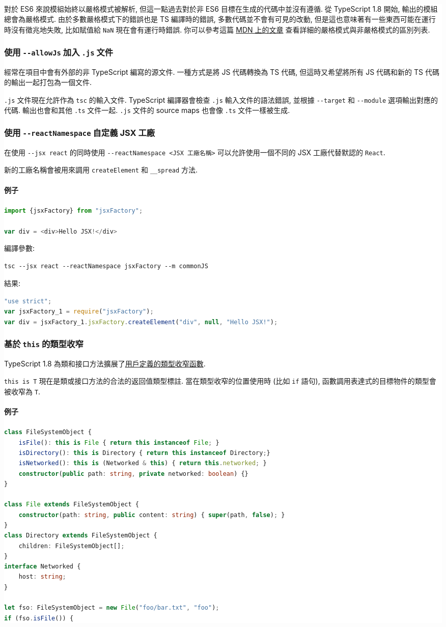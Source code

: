 對於 ES6 來說模組始終以嚴格模式被解析, 但這一點過去對於非 ES6 目標在生成的代碼中並沒有遵循. 從 TypeScript 1.8 開始, 輸出的模組總會為嚴格模式. 由於多數嚴格模式下的錯誤也是 TS 編譯時的錯誤, 多數代碼並不會有可見的改動, 但是這也意味著有一些東西可能在運行時沒有徵兆地失敗, 比如賦值給 `NaN` 現在會有運行時錯誤. 你可以參考這篇 [MDN 上的文章](https://developer.mozilla.org/en-US/docs/Web/JavaScript/Reference/Strict_mod) 查看詳細的嚴格模式與非嚴格模式的區別列表.

### 使用 `--allowJs` 加入 `.js` 文件

經常在項目中會有外部的非 TypeScript 編寫的源文件.
一種方式是將 JS 代碼轉換為 TS 代碼, 但這時又希望將所有 JS 代碼和新的 TS 代碼的輸出一起打包為一個文件.

`.js` 文件現在允許作為 `tsc` 的輸入文件. TypeScript 編譯器會檢查 `.js` 輸入文件的語法錯誤, 並根據 `--target` 和 `--module` 選項輸出對應的代碼.
輸出也會和其他 `.ts` 文件一起. `.js` 文件的 source maps 也會像 `.ts` 文件一樣被生成.

### 使用 `--reactNamespace` 自定義 JSX 工廠

在使用 `--jsx react` 的同時使用 `--reactNamespace <JSX 工廠名稱>` 可以允許使用一個不同的 JSX 工廠代替默認的 `React`.

新的工廠名稱會被用來調用 `createElement` 和 `__spread` 方法.

#### 例子

```ts
import {jsxFactory} from "jsxFactory";

var div = <div>Hello JSX!</div>
```

編譯參數:

```shell
tsc --jsx react --reactNamespace jsxFactory --m commonJS
```

結果:

```js
"use strict";
var jsxFactory_1 = require("jsxFactory");
var div = jsxFactory_1.jsxFactory.createElement("div", null, "Hello JSX!");
```

### 基於 `this` 的類型收窄

TypeScript 1.8 為類和接口方法擴展了[用戶定義的類型收窄函數](#用戶定義的類型收窄函數).

`this is T` 現在是類或接口方法的合法的返回值類型標註.
當在類型收窄的位置使用時 (比如 `if` 語句), 函數調用表達式的目標物件的類型會被收窄為 `T`.

#### 例子

```ts
class FileSystemObject {
    isFile(): this is File { return this instanceof File; }
    isDirectory(): this is Directory { return this instanceof Directory;}
    isNetworked(): this is (Networked & this) { return this.networked; }
    constructor(public path: string, private networked: boolean) {}
}

class File extends FileSystemObject {
    constructor(path: string, public content: string) { super(path, false); }
}
class Directory extends FileSystemObject {
    children: FileSystemObject[];
}
interface Networked {
    host: string;
}

let fso: FileSystemObject = new File("foo/bar.txt", "foo");
if (fso.isFile()) {
```